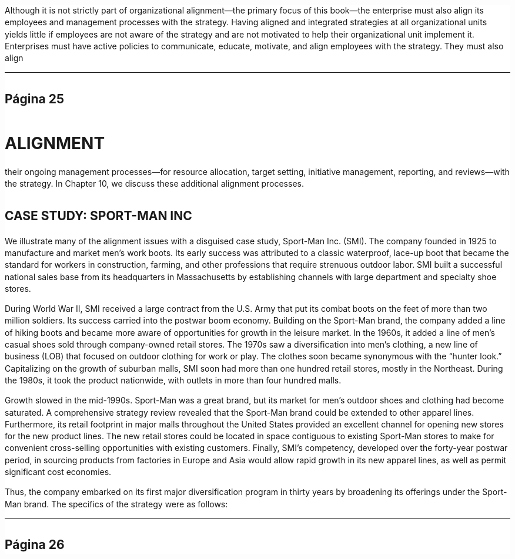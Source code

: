 Although it is not strictly part of organizational alignment—the primary focus of this book—the enterprise must also align its employees and management processes with the strategy. Having aligned and integrated strategies at all organizational units yields little if employees are not aware of the strategy and are not motivated to help their organizational unit implement it. Enterprises must have active policies to communicate, educate, motivate, and align employees with the strategy. They must also align

---

## Página 25

# ALIGNMENT

their ongoing management processes—for resource allocation, target setting, initiative management, reporting, and reviews—with the strategy. In Chapter 10, we discuss these additional alignment processes.

## CASE STUDY: SPORT-MAN INC

We illustrate many of the alignment issues with a disguised case study, Sport-Man Inc. (SMI). The company founded in 1925 to manufacture and market men’s work boots. Its early success was attributed to a classic waterproof, lace-up boot that became the standard for workers in construction, farming, and other professions that require strenuous outdoor labor. SMI built a successful national sales base from its headquarters in Massachusetts by establishing channels with large department and specialty shoe stores.

During World War II, SMI received a large contract from the U.S. Army that put its combat boots on the feet of more than two million soldiers. Its success carried into the postwar boom economy. Building on the Sport-Man brand, the company added a line of hiking boots and became more aware of opportunities for growth in the leisure market. In the 1960s, it added a line of men’s casual shoes sold through company-owned retail stores. The 1970s saw a diversification into men’s clothing, a new line of business (LOB) that focused on outdoor clothing for work or play. The clothes soon became synonymous with the “hunter look.” Capitalizing on the growth of suburban malls, SMI soon had more than one hundred retail stores, mostly in the Northeast. During the 1980s, it took the product nationwide, with outlets in more than four hundred malls.

Growth slowed in the mid-1990s. Sport-Man was a great brand, but its market for men’s outdoor shoes and clothing had become saturated. A comprehensive strategy review revealed that the Sport-Man brand could be extended to other apparel lines. Furthermore, its retail footprint in major malls throughout the United States provided an excellent channel for opening new stores for the new product lines. The new retail stores could be located in space contiguous to existing Sport-Man stores to make for convenient cross-selling opportunities with existing customers. Finally, SMI’s competency, developed over the forty-year postwar period, in sourcing products from factories in Europe and Asia would allow rapid growth in its new apparel lines, as well as permit significant cost economies.

Thus, the company embarked on its first major diversification program in thirty years by broadening its offerings under the Sport-Man brand. The specifics of the strategy were as follows:

---

## Página 26
